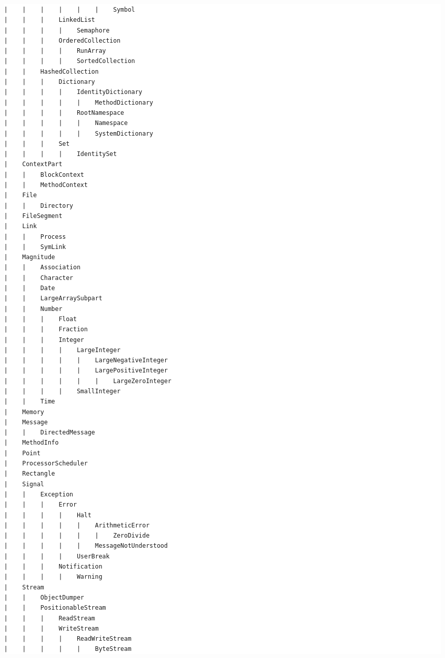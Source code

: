 ```
|    |    |    |    |    |    Symbol
|    |    |    LinkedList
|    |    |    |    Semaphore
|    |    |    OrderedCollection
|    |    |    |    RunArray
|    |    |    |    SortedCollection
|    |    HashedCollection
|    |    |    Dictionary
|    |    |    |    IdentityDictionary
|    |    |    |    |    MethodDictionary
|    |    |    |    RootNamespace
|    |    |    |    |    Namespace
|    |    |    |    |    SystemDictionary
|    |    |    Set
|    |    |    |    IdentitySet
|    ContextPart
|    |    BlockContext
|    |    MethodContext
|    File
|    |    Directory
|    FileSegment
|    Link
|    |    Process
|    |    SymLink
|    Magnitude
|    |    Association
|    |    Character
|    |    Date
|    |    LargeArraySubpart
|    |    Number
|    |    |    Float
|    |    |    Fraction
|    |    |    Integer
|    |    |    |    LargeInteger
|    |    |    |    |    LargeNegativeInteger
|    |    |    |    |    LargePositiveInteger
|    |    |    |    |    |    LargeZeroInteger
|    |    |    |    SmallInteger
|    |    Time
|    Memory
|    Message
|    |    DirectedMessage
|    MethodInfo
|    Point
|    ProcessorScheduler
|    Rectangle
|    Signal
|    |    Exception
|    |    |    Error
|    |    |    |    Halt
|    |    |    |    |    ArithmeticError
|    |    |    |    |    |    ZeroDivide
|    |    |    |    |    MessageNotUnderstood
|    |    |    |    UserBreak
|    |    |    Notification
|    |    |    |    Warning
|    Stream
|    |    ObjectDumper
|    |    PositionableStream
|    |    |    ReadStream
|    |    |    WriteStream
|    |    |    |    ReadWriteStream
|    |    |    |    |    ByteStream
```